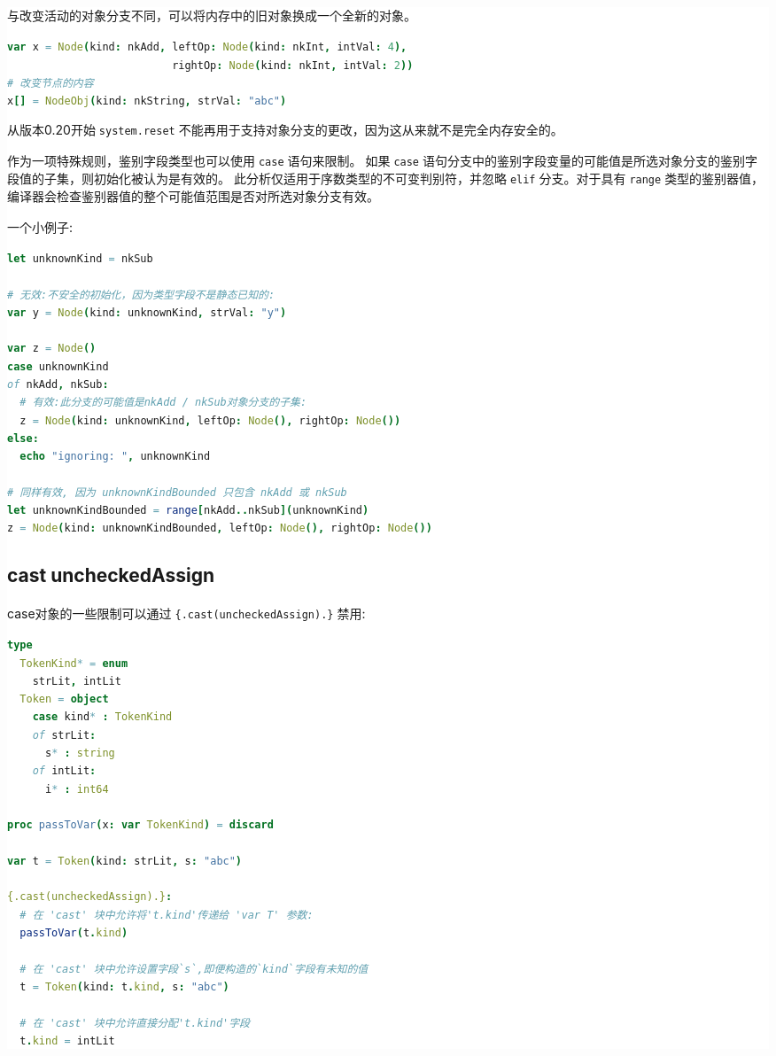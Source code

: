 与改变活动的对象分支不同，可以将内存中的旧对象换成一个全新的对象。

  ```nim
  var x = Node(kind: nkAdd, leftOp: Node(kind: nkInt, intVal: 4),
                            rightOp: Node(kind: nkInt, intVal: 2))
  # 改变节点的内容
  x[] = NodeObj(kind: nkString, strVal: "abc")
  ```


从版本0.20开始 `system.reset` 不能再用于支持对象分支的更改，因为这从来就不是完全内存安全的。

作为一项特殊规则，鉴别字段类型也可以使用 `case` 语句来限制。 如果 `case` 语句分支中的鉴别字段变量的可能值是所选对象分支的鉴别字段值的子集，则初始化被认为是有效的。 此分析仅适用于序数类型的不可变判别符，并忽略 `elif` 分支。对于具有 `range` 类型的鉴别器值，编译器会检查鉴别器值的整个可能值范围是否对所选对象分支有效。

一个小例子:

  ```nim
  let unknownKind = nkSub

  # 无效:不安全的初始化，因为类型字段不是静态已知的:
  var y = Node(kind: unknownKind, strVal: "y")

  var z = Node()
  case unknownKind
  of nkAdd, nkSub:
    # 有效:此分支的可能值是nkAdd / nkSub对象分支的子集:
    z = Node(kind: unknownKind, leftOp: Node(), rightOp: Node())
  else:
    echo "ignoring: ", unknownKind

  # 同样有效, 因为 unknownKindBounded 只包含 nkAdd 或 nkSub
  let unknownKindBounded = range[nkAdd..nkSub](unknownKind)
  z = Node(kind: unknownKindBounded, leftOp: Node(), rightOp: Node())
  ```


cast uncheckedAssign
--------------------

case对象的一些限制可以通过 `{.cast(uncheckedAssign).}` 禁用:

  ```nim  test="nim c $1"
  type
    TokenKind* = enum
      strLit, intLit
    Token = object
      case kind* : TokenKind
      of strLit:
        s* : string
      of intLit:
        i* : int64

  proc passToVar(x: var TokenKind) = discard

  var t = Token(kind: strLit, s: "abc")

  {.cast(uncheckedAssign).}:
    # 在 'cast' 块中允许将't.kind'传递给 'var T' 参数:
    passToVar(t.kind)

    # 在 'cast' 块中允许设置字段`s`,即便构造的`kind`字段有未知的值
    t = Token(kind: t.kind, s: "abc")

    # 在 'cast' 块中允许直接分配't.kind'字段
    t.kind = intLit
  ```
